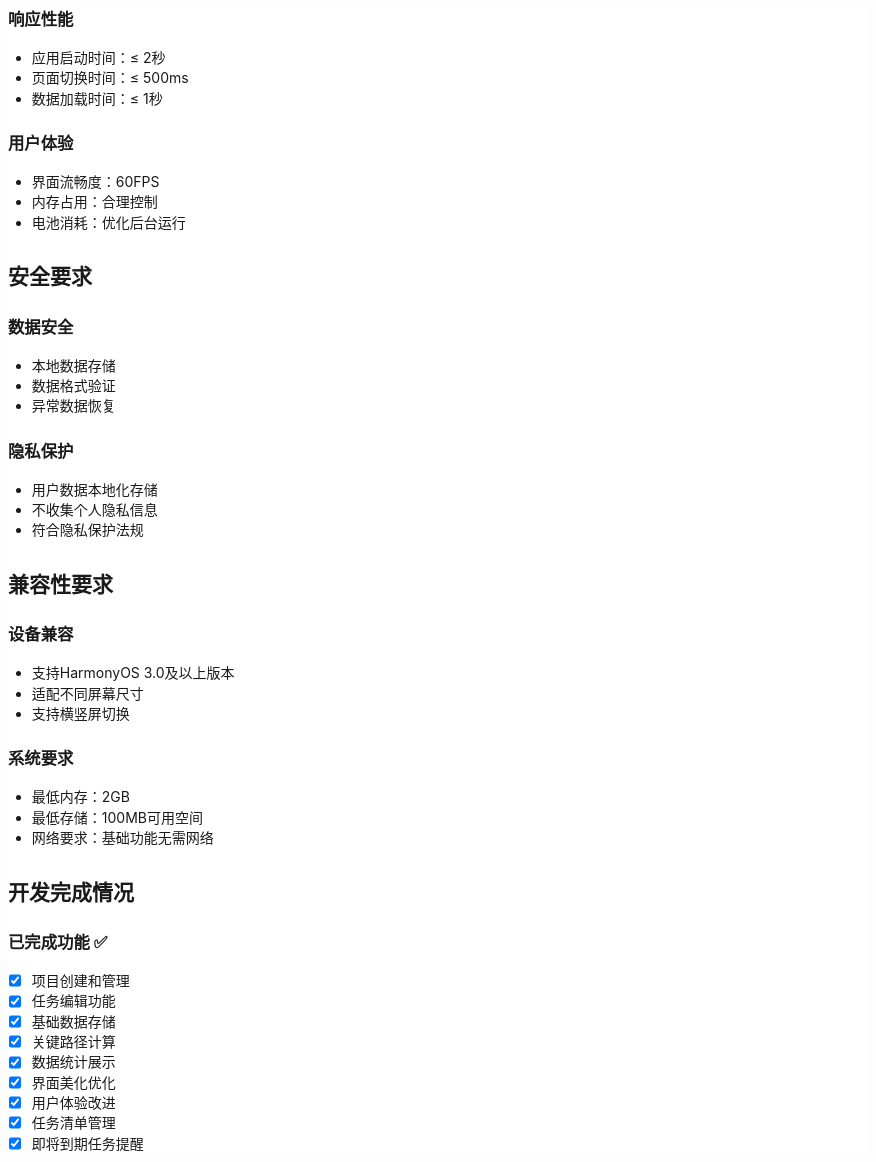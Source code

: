 ### 响应性能
- 应用启动时间：≤ 2秒
- 页面切换时间：≤ 500ms
- 数据加载时间：≤ 1秒

### 用户体验
- 界面流畅度：60FPS
- 内存占用：合理控制
- 电池消耗：优化后台运行

## 安全要求

### 数据安全
- 本地数据存储
- 数据格式验证
- 异常数据恢复

### 隐私保护
- 用户数据本地化存储
- 不收集个人隐私信息
- 符合隐私保护法规

## 兼容性要求

### 设备兼容
- 支持HarmonyOS 3.0及以上版本
- 适配不同屏幕尺寸
- 支持横竖屏切换

### 系统要求
- 最低内存：2GB
- 最低存储：100MB可用空间
- 网络要求：基础功能无需网络

## 开发完成情况

### 已完成功能 ✅
- [x] 项目创建和管理
- [x] 任务编辑功能
- [x] 基础数据存储
- [x] 关键路径计算
- [x] 数据统计展示
- [x] 界面美化优化
- [x] 用户体验改进
- [x] 任务清单管理
- [x] 即将到期任务提醒

